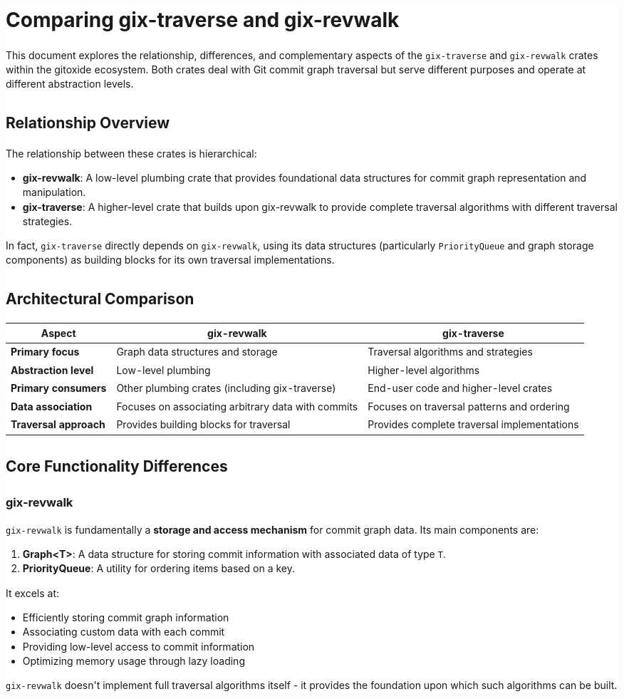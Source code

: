 # Comparing gix-traverse and gix-revwalk

This document explores the relationship, differences, and complementary aspects of the `gix-traverse` and `gix-revwalk` crates within the gitoxide ecosystem. Both crates deal with Git commit graph traversal but serve different purposes and operate at different abstraction levels.

## Relationship Overview

The relationship between these crates is hierarchical:

- **gix-revwalk**: A low-level plumbing crate that provides foundational data structures for commit graph representation and manipulation.
- **gix-traverse**: A higher-level crate that builds upon gix-revwalk to provide complete traversal algorithms with different traversal strategies.

In fact, `gix-traverse` directly depends on `gix-revwalk`, using its data structures (particularly `PriorityQueue` and graph storage components) as building blocks for its own traversal implementations.

## Architectural Comparison

| Aspect | gix-revwalk | gix-traverse |
|--------|-------------|--------------|
| **Primary focus** | Graph data structures and storage | Traversal algorithms and strategies |
| **Abstraction level** | Low-level plumbing | Higher-level algorithms |
| **Primary consumers** | Other plumbing crates (including gix-traverse) | End-user code and higher-level crates |
| **Data association** | Focuses on associating arbitrary data with commits | Focuses on traversal patterns and ordering |
| **Traversal approach** | Provides building blocks for traversal | Provides complete traversal implementations |

## Core Functionality Differences

### gix-revwalk

`gix-revwalk` is fundamentally a **storage and access mechanism** for commit graph data. Its main components are:

1. **Graph\<T\>**: A data structure for storing commit information with associated data of type `T`.
2. **PriorityQueue**: A utility for ordering items based on a key.

It excels at:
- Efficiently storing commit graph information
- Associating custom data with each commit
- Providing low-level access to commit information
- Optimizing memory usage through lazy loading

`gix-revwalk` doesn't implement full traversal algorithms itself - it provides the foundation upon which such algorithms can be built.
